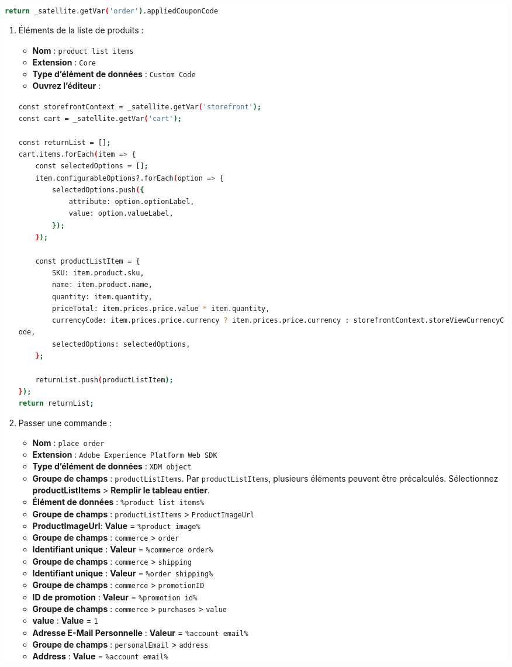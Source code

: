    ```bash
   return _satellite.getVar('order').appliedCouponCode
   ```

1. Éléments de la liste de produits :

   - **Nom** : `product list items`
   - **Extension** : `Core`
   - **Type d’élément de données** : `Custom Code`
   - **Ouvrez l’éditeur** :

   ```bash
   const storefrontContext = _satellite.getVar('storefront');
   const cart = _satellite.getVar('cart');
   
   const returnList = [];
   cart.items.forEach(item => {
       const selectedOptions = [];
       item.configurableOptions?.forEach(option => {
           selectedOptions.push({
               attribute: option.optionLabel,
               value: option.valueLabel,
           });
       });
   
       const productListItem = {
           SKU: item.product.sku,
           name: item.product.name,
           quantity: item.quantity,
           priceTotal: item.prices.price.value * item.quantity,
           currencyCode: item.prices.price.currency ? item.prices.price.currency : storefrontContext.storeViewCurrencyCode,
           selectedOptions: selectedOptions,
       };
   
       returnList.push(productListItem);
   });
   return returnList;
   ```

1. Passer une commande :

   - **Nom** : `place order`
   - **Extension** : `Adobe Experience Platform Web SDK`
   - **Type d’élément de données** : `XDM object`
   - **Groupe de champs** : `productListItems`. Par `productListItems`, plusieurs éléments peuvent être précalculés. Sélectionnez **productListItems** > **Remplir le tableau entier**.
   - **Élément de données** : `%product list items%`
   - **Groupe de champs** : `productListItems` > `ProductImageUrl`
   - **ProductImageUrl**: **Value** = `%product image%`
   - **Groupe de champs** : `commerce` > `order`
   - **Identifiant unique** : **Valeur** = `%commerce order%`
   - **Groupe de champs** : `commerce` > `shipping`
   - **Identifiant unique** : **Valeur** = `%order shipping%`
   - **Groupe de champs** : `commerce` > `promotionID`
   - **ID de promotion** : **Valeur** = `%promotion id%`
   - **Groupe de champs** : `commerce` > `purchases` > `value`
   - **value** : **Value** = `1`
   - **Adresse E-Mail Personnelle** : **Valeur** = `%account email%`
   - **Groupe de champs** : `personalEmail` > `address`
   - **Address** : **Value** = `%account email%`
